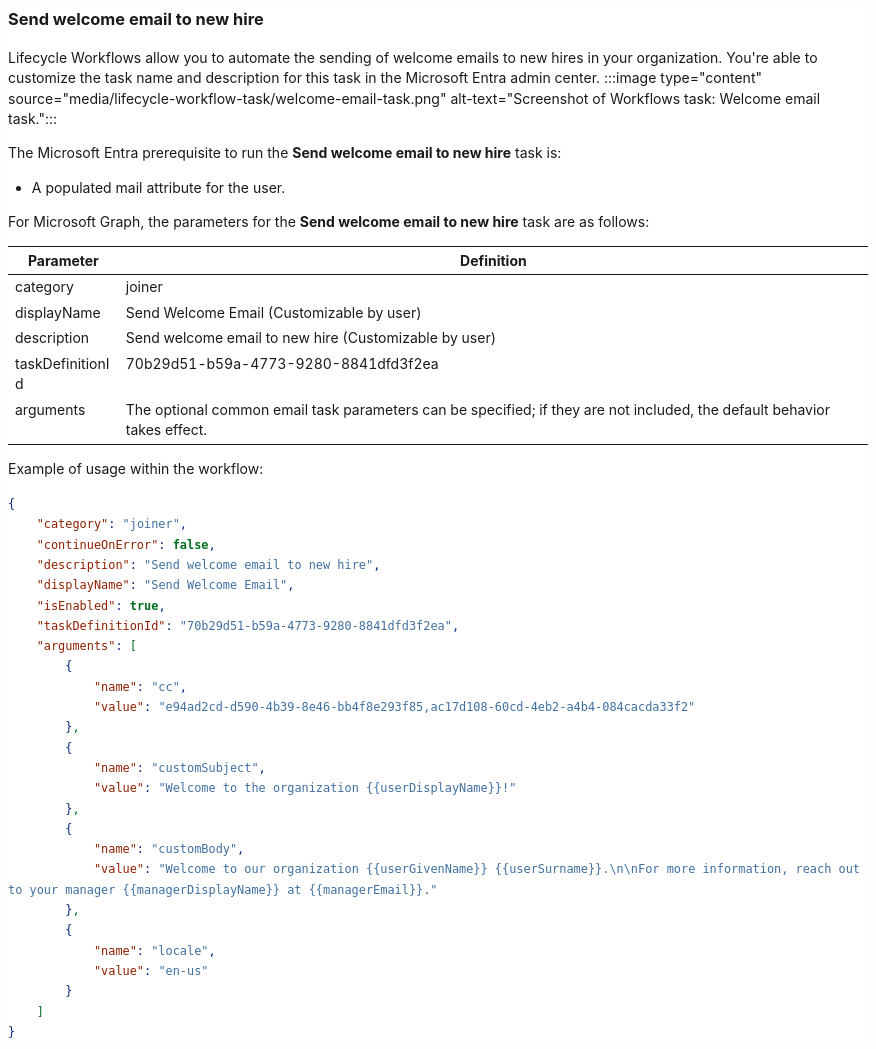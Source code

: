 ### Send welcome email to new hire


Lifecycle Workflows allow you to automate the sending of welcome emails to new hires in your organization. You're able to customize the task name and description for this task in the Microsoft Entra admin center.
:::image type="content" source="media/lifecycle-workflow-task/welcome-email-task.png" alt-text="Screenshot of Workflows task: Welcome email task.":::


The Microsoft Entra prerequisite to run the **Send welcome email to new hire** task is:

- A populated mail attribute for the user.


For Microsoft Graph, the parameters for the **Send welcome email to new hire** task are as follows:

|Parameter |Definition  |
|---------|---------|
|category    |  joiner      |
|displayName     | Send Welcome Email (Customizable by user)        |
|description     | Send welcome email to new hire (Customizable by user)      |
|taskDefinitionId     |   70b29d51-b59a-4773-9280-8841dfd3f2ea     |
|arguments     |  The optional common email task parameters can be specified; if they are not included, the default behavior takes effect.    |


Example of usage within the workflow:

```json
{
    "category": "joiner",
    "continueOnError": false,
    "description": "Send welcome email to new hire",
    "displayName": "Send Welcome Email",
    "isEnabled": true,
    "taskDefinitionId": "70b29d51-b59a-4773-9280-8841dfd3f2ea",
    "arguments": [
        {
            "name": "cc",
            "value": "e94ad2cd-d590-4b39-8e46-bb4f8e293f85,ac17d108-60cd-4eb2-a4b4-084cacda33f2"
        },
        {
            "name": "customSubject",
            "value": "Welcome to the organization {{userDisplayName}}!"
        },
        {
            "name": "customBody",
            "value": "Welcome to our organization {{userGivenName}} {{userSurname}}.\n\nFor more information, reach out to your manager {{managerDisplayName}} at {{managerEmail}}."
        },
        {
            "name": "locale",
            "value": "en-us"
        }
    ]
}
```
